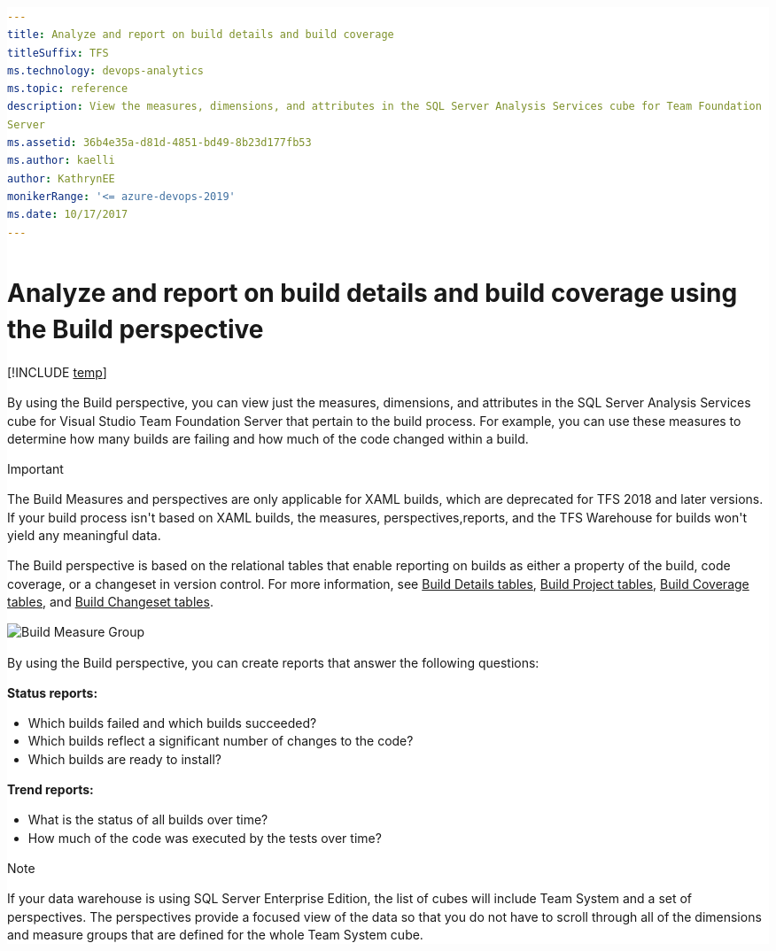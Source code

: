 ```yaml
---
title: Analyze and report on build details and build coverage
titleSuffix: TFS 
ms.technology: devops-analytics
ms.topic: reference
description: View the measures, dimensions, and attributes in the SQL Server Analysis Services cube for Team Foundation Server
ms.assetid: 36b4e35a-d81d-4851-bd49-8b23d177fb53
ms.author: kaelli
author: KathrynEE
monikerRange: '<= azure-devops-2019'
ms.date: 10/17/2017
---
```


# Analyze and report on build details and build coverage using the Build perspective

[!INCLUDE [temp](../includes/tfs-report-platform-version.md)]

By using the Build perspective, you can view just the measures, dimensions, and attributes in the SQL Server Analysis Services cube for Visual Studio Team Foundation Server that pertain to the build process. For example, you can use these measures to determine how many builds are failing and how much of the code changed within a build.

> [!IMPORTANT]  
> The Build Measures and perspectives are only applicable for XAML builds, which are deprecated for TFS 2018 and later versions. If your build process isn't based on XAML builds, the measures, perspectives,reports, and the TFS Warehouse for builds won't yield any meaningful data.

The Build perspective is based on the relational tables that enable reporting on builds as either a property of the build, code coverage, or a changeset in version control. For more information, see [Build Details tables](table-reference-build-details.md), [Build Project tables](table-reference-build-project.md), [Build Coverage tables](table-reference-build-coverage.md), and [Build Changeset tables](table-reference-build-changeset.md).

![Build Measure Group](media/rpt_cubemg.png "RPT_CubeMG")

By using the Build perspective, you can create reports that answer the following questions:

**Status reports:**

* Which builds failed and which builds succeeded?
* Which builds reflect a significant number of changes to the code?
* Which builds are ready to install?

**Trend reports:**

* What is the status of all builds over time?
* How much of the code was executed by the tests over time?

> [!NOTE]  
> If your data warehouse is using SQL Server Enterprise Edition, the list of cubes will include Team System and a set of perspectives. The perspectives provide a focused view of the data so that you do not have to scroll through all of the dimensions and measure groups that are defined for the whole Team System cube.
